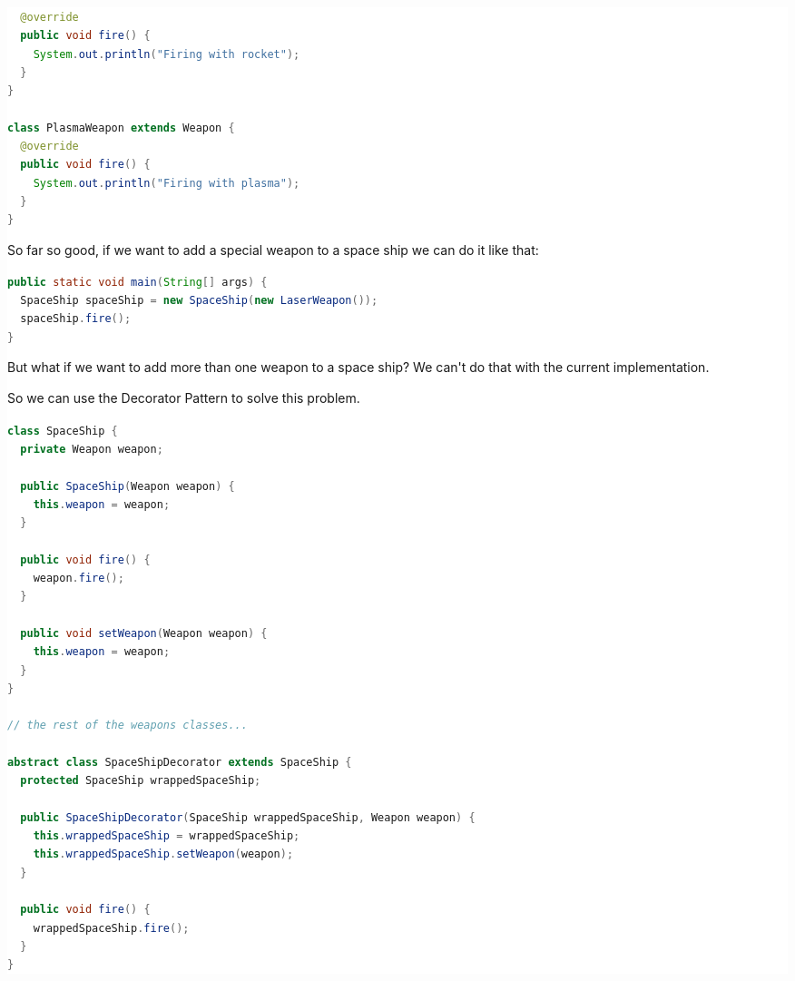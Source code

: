 ```java
  @override
  public void fire() {
    System.out.println("Firing with rocket");
  }
}

class PlasmaWeapon extends Weapon {
  @override
  public void fire() {
    System.out.println("Firing with plasma");
  }
}
```

So far so good, if we want to add a special weapon to a space ship we can do it like that:

```java
public static void main(String[] args) {
  SpaceShip spaceShip = new SpaceShip(new LaserWeapon());
  spaceShip.fire();
}
```

But what if we want to add more than one weapon to a space ship? We can't do that with the current implementation.

So we can use the Decorator Pattern to solve this problem.

```java
class SpaceShip {
  private Weapon weapon;

  public SpaceShip(Weapon weapon) {
    this.weapon = weapon;
  }

  public void fire() {
    weapon.fire();
  }

  public void setWeapon(Weapon weapon) {
    this.weapon = weapon;
  }
}

// the rest of the weapons classes...

abstract class SpaceShipDecorator extends SpaceShip {
  protected SpaceShip wrappedSpaceShip;

  public SpaceShipDecorator(SpaceShip wrappedSpaceShip, Weapon weapon) {
    this.wrappedSpaceShip = wrappedSpaceShip;
    this.wrappedSpaceShip.setWeapon(weapon);
  }

  public void fire() {
    wrappedSpaceShip.fire();
  }
}
```
